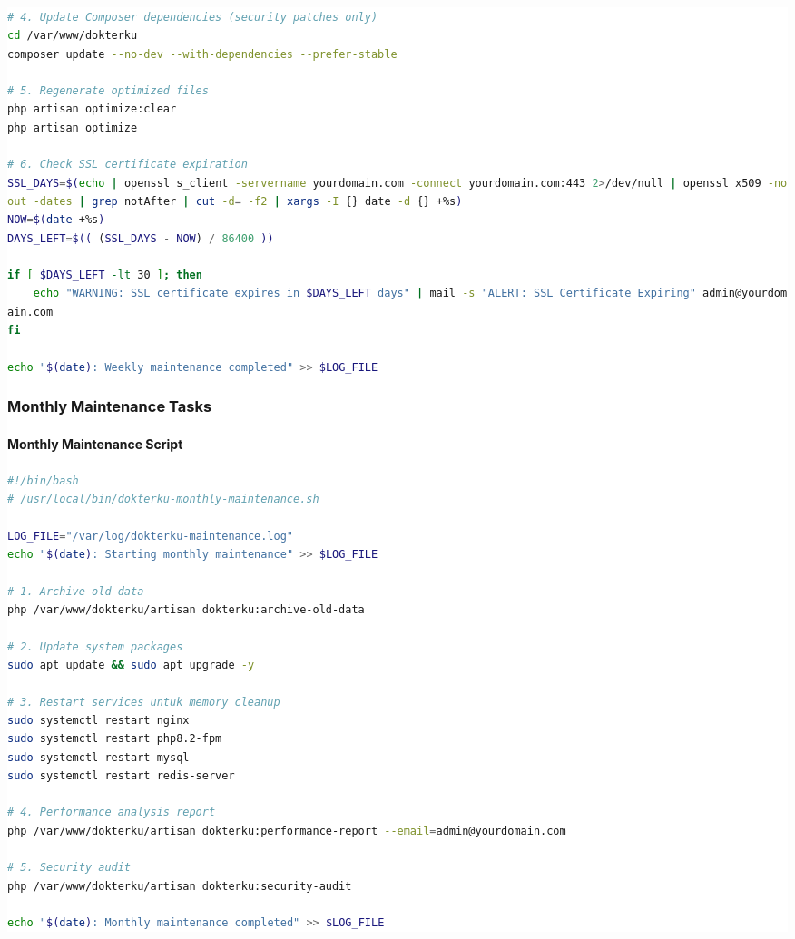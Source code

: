```bash
# 4. Update Composer dependencies (security patches only)
cd /var/www/dokterku
composer update --no-dev --with-dependencies --prefer-stable

# 5. Regenerate optimized files
php artisan optimize:clear
php artisan optimize

# 6. Check SSL certificate expiration
SSL_DAYS=$(echo | openssl s_client -servername yourdomain.com -connect yourdomain.com:443 2>/dev/null | openssl x509 -noout -dates | grep notAfter | cut -d= -f2 | xargs -I {} date -d {} +%s)
NOW=$(date +%s)
DAYS_LEFT=$(( (SSL_DAYS - NOW) / 86400 ))

if [ $DAYS_LEFT -lt 30 ]; then
    echo "WARNING: SSL certificate expires in $DAYS_LEFT days" | mail -s "ALERT: SSL Certificate Expiring" admin@yourdomain.com
fi

echo "$(date): Weekly maintenance completed" >> $LOG_FILE
```

### Monthly Maintenance Tasks

#### **Monthly Maintenance Script**
```bash
#!/bin/bash
# /usr/local/bin/dokterku-monthly-maintenance.sh

LOG_FILE="/var/log/dokterku-maintenance.log"
echo "$(date): Starting monthly maintenance" >> $LOG_FILE

# 1. Archive old data
php /var/www/dokterku/artisan dokterku:archive-old-data

# 2. Update system packages
sudo apt update && sudo apt upgrade -y

# 3. Restart services untuk memory cleanup
sudo systemctl restart nginx
sudo systemctl restart php8.2-fpm
sudo systemctl restart mysql
sudo systemctl restart redis-server

# 4. Performance analysis report
php /var/www/dokterku/artisan dokterku:performance-report --email=admin@yourdomain.com

# 5. Security audit
php /var/www/dokterku/artisan dokterku:security-audit

echo "$(date): Monthly maintenance completed" >> $LOG_FILE
```
